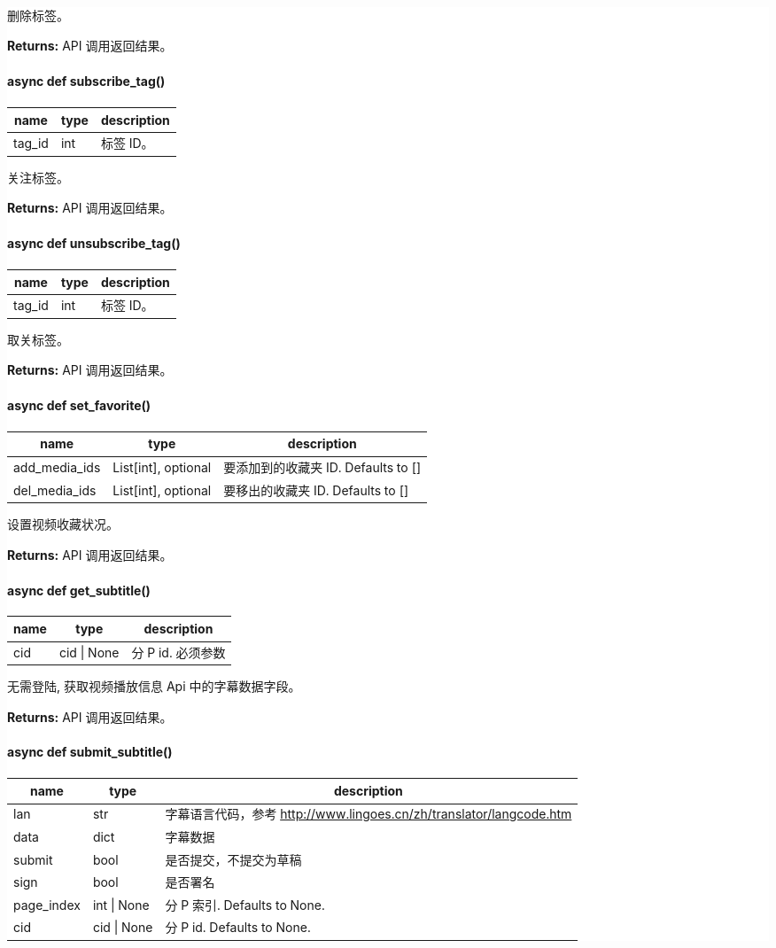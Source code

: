 删除标签。

**Returns:** API 调用返回结果。

#### async def subscribe_tag()

| name   | type | description |
| ------ | ---- | ----------- |
| tag_id | int  | 标签 ID。   |

关注标签。

**Returns:** API 调用返回结果。

#### async def unsubscribe_tag()

| name   | type | description |
| ------ | ---- | ----------- |
| tag_id | int  | 标签 ID。   |

取关标签。

**Returns:** API 调用返回结果。

#### async def set_favorite()

| name          | type                | description                         |
| ------------- | ------------------- | ----------------------------------- |
| add_media_ids | List[int], optional | 要添加到的收藏夹 ID. Defaults to [] |
| del_media_ids | List[int], optional | 要移出的收藏夹 ID. Defaults to []   |

设置视频收藏状况。

**Returns:** API 调用返回结果。

#### async def get_subtitle()

| name       | type | description  |
|------------|------|--------------|
| cid        | cid \| None  | 分 P id. 必须参数 |

无需登陆, 获取视频播放信息 Api 中的字幕数据字段。

**Returns:** API 调用返回结果。

#### async def submit_subtitle()

| name       | type | description                                                |
|------------|------|------------------------------------------------------------|
| lan        | str  | 字幕语言代码，参考 http://www.lingoes.cn/zh/translator/langcode.htm |
| data       | dict | 字幕数据                                                       |
| submit     | bool | 是否提交，不提交为草稿                                                |
| sign       | bool | 是否署名                                                       |
| page_index | int \| None  | 分 P 索引. Defaults to None.                                  |
| cid        | cid \| None  | 分 P id. Defaults to None.                                  |
